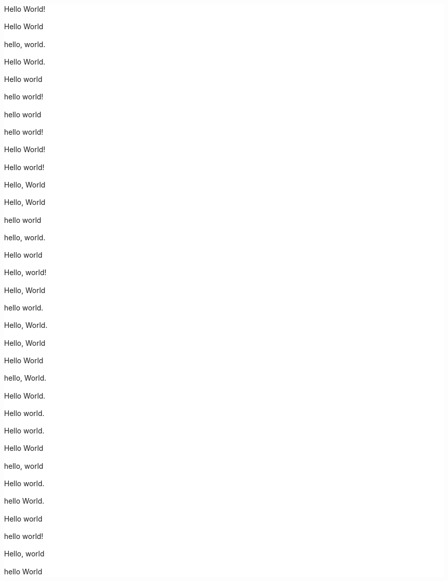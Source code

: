 Hello World!

Hello World

hello, world.

Hello World.

Hello world

hello world!

hello world

hello world!

Hello World!

Hello world!

Hello, World

Hello, World

hello world

hello, world.

Hello world

Hello, world!

Hello, World

hello world.

Hello, World.

Hello, World

Hello World

hello, World.

Hello World.

Hello world.

Hello world.

Hello World

hello, world

Hello world.

hello World.

Hello world

hello world!

Hello, world

hello World
